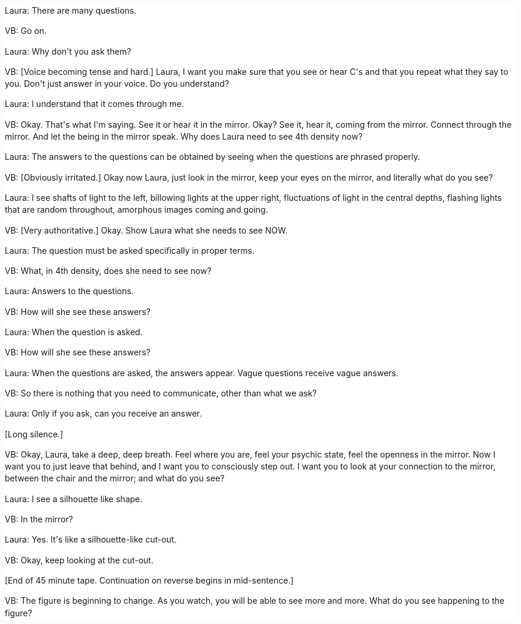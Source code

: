 Laura: There are many questions.

VB: Go on.

Laura: Why don't you ask them?

VB: [Voice becoming tense and hard.] Laura, I want you make sure that you see or hear C's and that you repeat what they say to you. Don't just answer in your voice. Do you understand?

Laura: I understand that it comes through me.

VB: Okay. That's what I'm saying. See it or hear it in the mirror. Okay? See it, hear it, coming from the mirror. Connect through the mirror. And let the being in the mirror speak. Why does Laura need to see 4th density now?

Laura: The answers to the questions can be obtained by seeing when the questions are phrased properly.

VB: [Obviously irritated.] Okay now Laura, just look in the mirror, keep your eyes on the mirror, and literally what do you see?

Laura: I see shafts of light to the left, billowing lights at the upper right, fluctuations of light in the central depths, flashing lights that are random throughout, amorphous images coming and going.

VB: [Very authoritative.] Okay. Show Laura what she needs to see NOW.

Laura: The question must be asked specifically in proper terms.

VB: What, in 4th density, does she need to see now?

Laura: Answers to the questions.

VB: How will she see these answers?

Laura: When the question is asked.

VB: How will she see these answers?

Laura: When the questions are asked, the answers appear. Vague questions receive vague answers.

VB: So there is nothing that you need to communicate, other than what we ask?

Laura: Only if you ask, can you receive an answer.

[Long silence.]

VB: Okay, Laura, take a deep, deep breath. Feel where you are, feel your psychic state, feel the openness in the mirror. Now I want you to just leave that behind, and I want you to consciously step out. I want you to look at your connection to the mirror, between the chair and the mirror; and what do you see?

Laura: I see a silhouette like shape.

VB: In the mirror?

Laura: Yes. It's like a silhouette-like cut-out.

VB: Okay, keep looking at the cut-out.

[End of 45 minute tape. Continuation on reverse begins in mid-sentence.]

VB: The figure is beginning to change. As you watch, you will be able to see more and more. What do you see happening to the figure?
